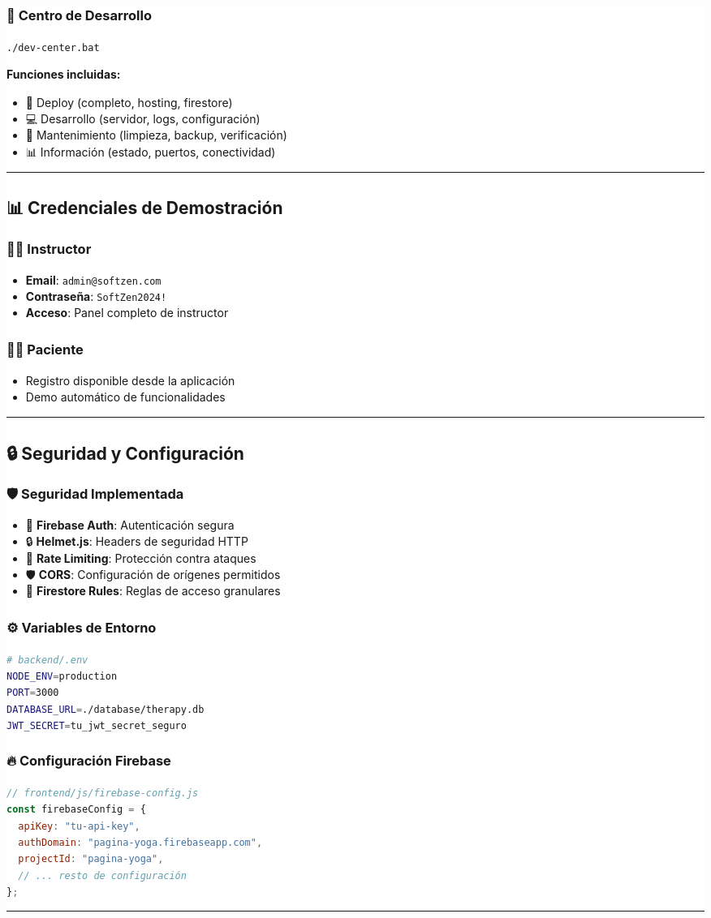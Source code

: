 ### 🔧 **Centro de Desarrollo**
```bash
./dev-center.bat
```
**Funciones incluidas:**
- 🚀 Deploy (completo, hosting, firestore)
- 💻 Desarrollo (servidor, logs, configuración)
- 🧹 Mantenimiento (limpieza, backup, verificación)
- 📊 Información (estado, puertos, conectividad)

---

## 📊 **Credenciales de Demostración**

### 👨‍🏫 **Instructor**
- **Email**: `admin@softzen.com`
- **Contraseña**: `SoftZen2024!`
- **Acceso**: Panel completo de instructor

### 🧘‍♀️ **Paciente**
- Registro disponible desde la aplicación
- Demo automático de funcionalidades

---

## 🔒 **Seguridad y Configuración**

### 🛡️ **Seguridad Implementada**
- 🔐 **Firebase Auth**: Autenticación segura
- 🔒 **Helmet.js**: Headers de seguridad HTTP
- 🚦 **Rate Limiting**: Protección contra ataques
- 🛡️ **CORS**: Configuración de orígenes permitidos
- 📝 **Firestore Rules**: Reglas de acceso granulares

### ⚙️ **Variables de Entorno**
```bash
# backend/.env
NODE_ENV=production
PORT=3000
DATABASE_URL=./database/therapy.db
JWT_SECRET=tu_jwt_secret_seguro
```

### 🔥 **Configuración Firebase**
```javascript
// frontend/js/firebase-config.js
const firebaseConfig = {
  apiKey: "tu-api-key",
  authDomain: "pagina-yoga.firebaseapp.com",
  projectId: "pagina-yoga",
  // ... resto de configuración
};
```

---